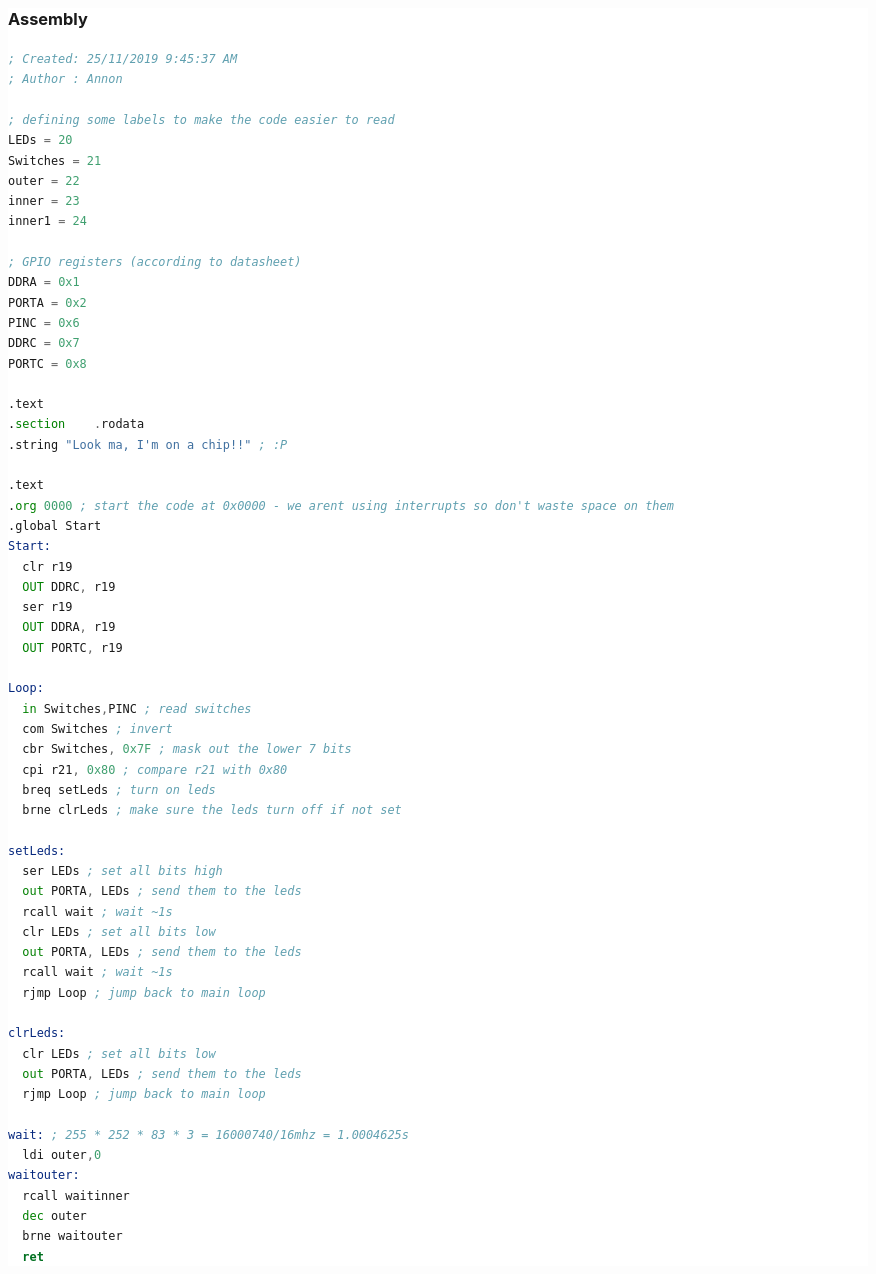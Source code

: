 ### Assembly

``` asm
; Created: 25/11/2019 9:45:37 AM
; Author : Annon

; defining some labels to make the code easier to read
LEDs = 20
Switches = 21
outer = 22
inner = 23
inner1 = 24

; GPIO registers (according to datasheet)
DDRA = 0x1
PORTA = 0x2
PINC = 0x6
DDRC = 0x7
PORTC = 0x8

.text
.section	.rodata
.string "Look ma, I'm on a chip!!" ; :P

.text
.org 0000 ; start the code at 0x0000 - we arent using interrupts so don't waste space on them
.global Start
Start:
  clr r19
  OUT DDRC, r19
  ser r19
  OUT DDRA, r19
  OUT PORTC, r19

Loop:
  in Switches,PINC ; read switches
  com Switches ; invert
  cbr Switches, 0x7F ; mask out the lower 7 bits
  cpi r21, 0x80 ; compare r21 with 0x80
  breq setLeds ; turn on leds
  brne clrLeds ; make sure the leds turn off if not set

setLeds:
  ser LEDs ; set all bits high
  out PORTA, LEDs ; send them to the leds
  rcall wait ; wait ~1s
  clr LEDs ; set all bits low
  out PORTA, LEDs ; send them to the leds
  rcall wait ; wait ~1s
  rjmp Loop ; jump back to main loop

clrLeds:
  clr LEDs ; set all bits low
  out PORTA, LEDs ; send them to the leds
  rjmp Loop ; jump back to main loop

wait: ; 255 * 252 * 83 * 3 = 16000740/16mhz = 1.0004625s
  ldi outer,0
waitouter:
  rcall waitinner
  dec outer
  brne waitouter
  ret
```